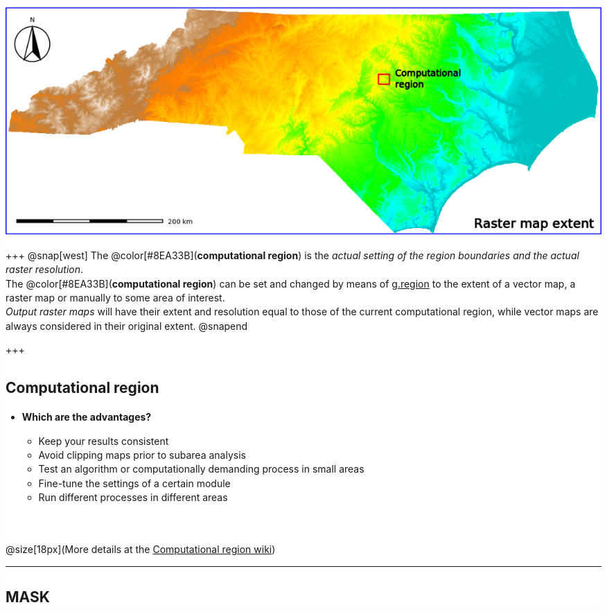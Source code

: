![Show computational region](assets/img/region.png)


+++
@snap[west]
The @color[#8EA33B](**computational region**) is the *actual setting of the region 
boundaries and the actual raster resolution*.
<br>
The @color[#8EA33B](**computational region**) can be set and changed by means of
[g.region](https://grass.osgeo.org/grass76/manuals/g.region.html) to the
extent of a vector map, a raster map or manually to some area of interest. 
<br>
*Output raster maps* will have their extent and resolution equal to
those of the current computational region, while vector maps are 
always considered in their original extent.
@snapend


+++
## Computational region

- **Which are the advantages?**

  - Keep your results consistent
  - Avoid clipping maps prior to subarea analysis
  - Test an algorithm or computationally demanding process in small areas
  - Fine-tune the settings of a certain module
  - Run different processes in different areas

<br><br>
@size[18px](More details at the [Computational region wiki](https://grasswiki.osgeo.org/wiki/Computational_region))


---
## MASK
